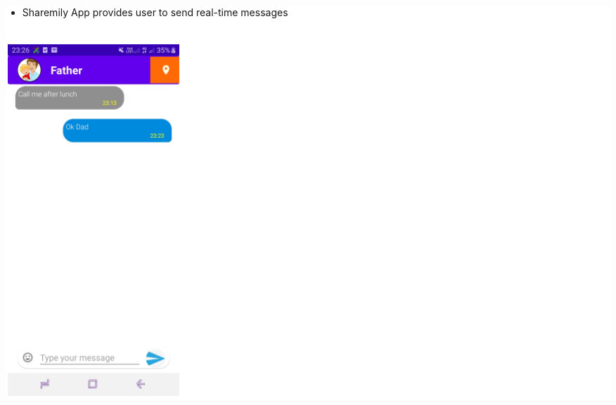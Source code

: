 * Sharemily App provides user to send real-time messages 
</br></br>
 <img src="https://github.com/Udaysonu/Sharemily/blob/master/one3.jpg" width="250" height="500">
 </br>
 